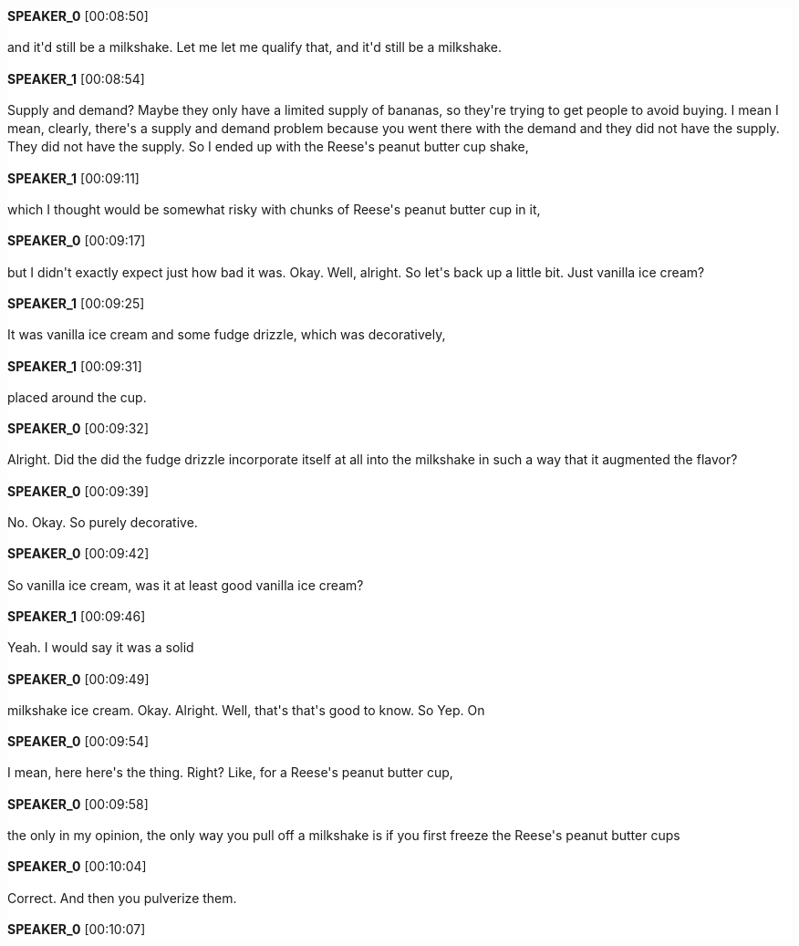 **SPEAKER_0** [00:08:50]

and it'd still be a milkshake. Let me let me qualify that, and it'd still be a milkshake.

**SPEAKER_1** [00:08:54]

Supply and demand? Maybe they only have a limited supply of bananas, so they're trying to get people to avoid buying. I mean I mean, clearly, there's a supply and demand problem because you went there with the demand and they did not have the supply. They did not have the supply. So I ended up with the Reese's peanut butter cup shake,

**SPEAKER_1** [00:09:11]

which I thought would be somewhat risky with chunks of Reese's peanut butter cup in it,

**SPEAKER_0** [00:09:17]

but I didn't exactly expect just how bad it was. Okay. Well, alright. So let's back up a little bit. Just vanilla ice cream?

**SPEAKER_1** [00:09:25]

It was vanilla ice cream and some fudge drizzle, which was decoratively,

**SPEAKER_1** [00:09:31]

placed around the cup.

**SPEAKER_0** [00:09:32]

Alright. Did the did the fudge drizzle incorporate itself at all into the milkshake in such a way that it augmented the flavor?

**SPEAKER_0** [00:09:39]

No. Okay. So purely decorative.

**SPEAKER_0** [00:09:42]

So vanilla ice cream, was it at least good vanilla ice cream?

**SPEAKER_1** [00:09:46]

Yeah. I would say it was a solid

**SPEAKER_0** [00:09:49]

milkshake ice cream. Okay. Alright. Well, that's that's good to know. So Yep. On

**SPEAKER_0** [00:09:54]

I mean, here here's the thing. Right? Like, for a Reese's peanut butter cup,

**SPEAKER_0** [00:09:58]

the only in my opinion, the only way you pull off a milkshake is if you first freeze the Reese's peanut butter cups

**SPEAKER_0** [00:10:04]

Correct. And then you pulverize them.

**SPEAKER_0** [00:10:07]
